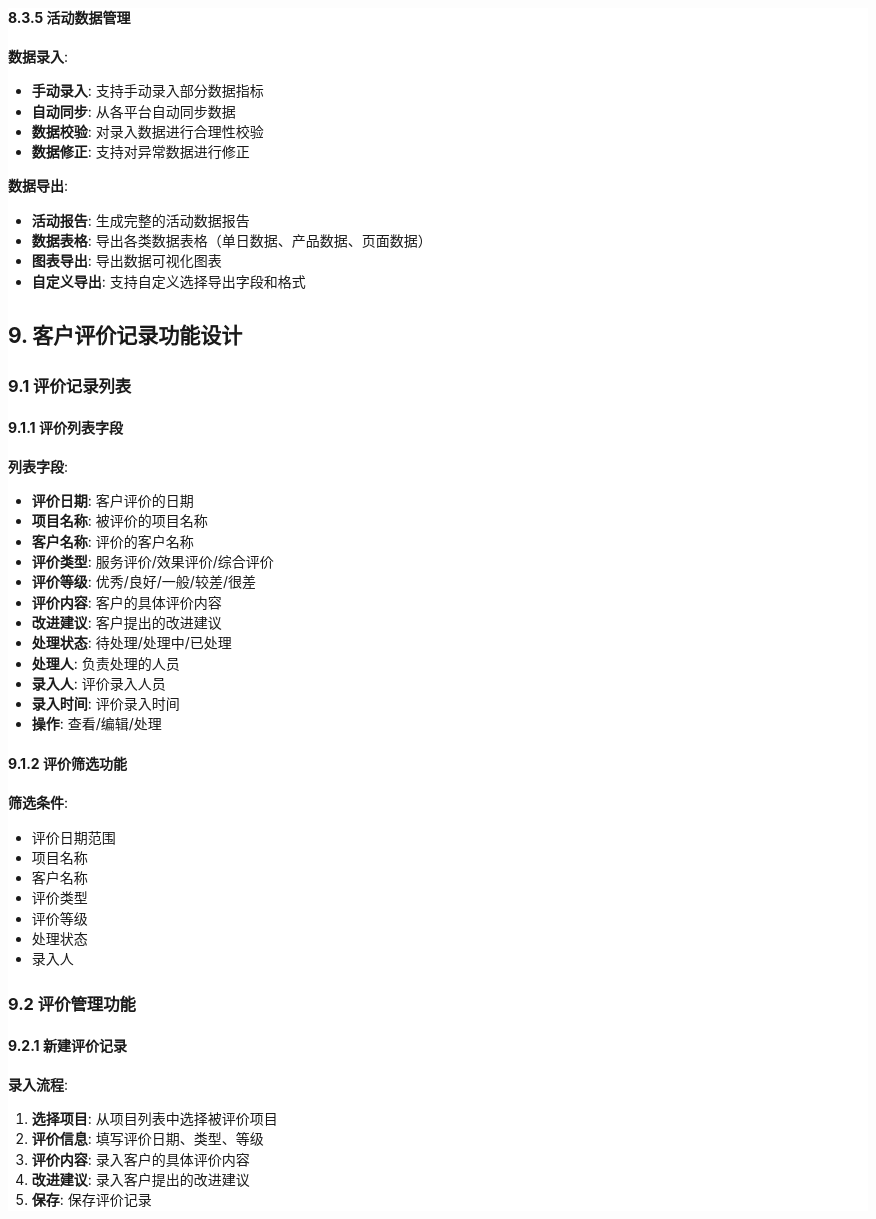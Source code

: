 #### 8.3.5 活动数据管理
**数据录入**:
- **手动录入**: 支持手动录入部分数据指标
- **自动同步**: 从各平台自动同步数据
- **数据校验**: 对录入数据进行合理性校验
- **数据修正**: 支持对异常数据进行修正

**数据导出**:
- **活动报告**: 生成完整的活动数据报告
- **数据表格**: 导出各类数据表格（单日数据、产品数据、页面数据）
- **图表导出**: 导出数据可视化图表
- **自定义导出**: 支持自定义选择导出字段和格式

## 9. 客户评价记录功能设计

### 9.1 评价记录列表

#### 9.1.1 评价列表字段
**列表字段**:
- **评价日期**: 客户评价的日期
- **项目名称**: 被评价的项目名称
- **客户名称**: 评价的客户名称
- **评价类型**: 服务评价/效果评价/综合评价
- **评价等级**: 优秀/良好/一般/较差/很差
- **评价内容**: 客户的具体评价内容
- **改进建议**: 客户提出的改进建议
- **处理状态**: 待处理/处理中/已处理
- **处理人**: 负责处理的人员
- **录入人**: 评价录入人员
- **录入时间**: 评价录入时间
- **操作**: 查看/编辑/处理

#### 9.1.2 评价筛选功能
**筛选条件**:
- 评价日期范围
- 项目名称
- 客户名称
- 评价类型
- 评价等级
- 处理状态
- 录入人

### 9.2 评价管理功能

#### 9.2.1 新建评价记录
**录入流程**:
1. **选择项目**: 从项目列表中选择被评价项目
2. **评价信息**: 填写评价日期、类型、等级
3. **评价内容**: 录入客户的具体评价内容
4. **改进建议**: 录入客户提出的改进建议
5. **保存**: 保存评价记录
